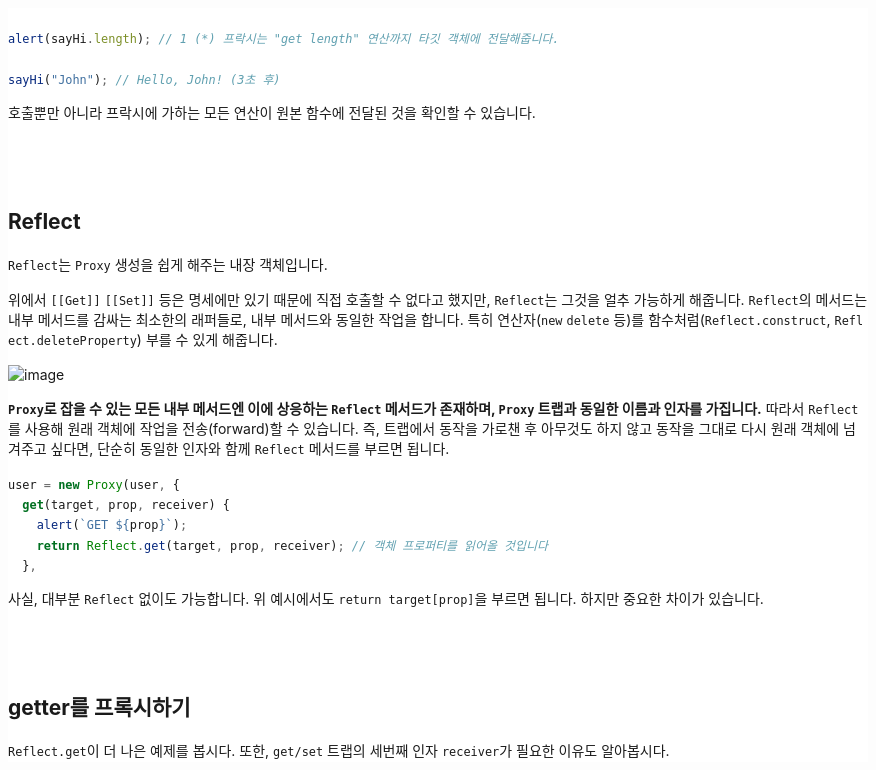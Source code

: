 ```js

alert(sayHi.length); // 1 (*) 프락시는 "get length" 연산까지 타깃 객체에 전달해줍니다.

sayHi("John"); // Hello, John! (3초 후)
```

호출뿐만 아니라 프락시에 가하는 모든 연산이 원본 함수에 전달된 것을 확인할 수 있습니다. 

<br><br>

## Reflect

`Reflect`는 `Proxy` 생성을 쉽게 해주는 내장 객체입니다.

위에서 `[[Get]]` `[[Set]]` 등은 명세에만 있기 때문에 직접 호출할 수 없다고 했지만, `Reflect`는 그것을 얼추 가능하게 해줍니다.
`Reflect`의 메서드는 내부 메서드를 감싸는 최소한의 래퍼들로, 내부 메서드와 동일한 작업을 합니다.
특히 연산자(`new` `delete` 등)를 함수처럼(`Reflect.construct`, `Reflect.deleteProperty`) 부를 수 있게 해줍니다.

![image](https://user-images.githubusercontent.com/65887537/197471184-5706ef2e-0db3-4828-83bd-623e71a38839.png)

**`Proxy`로 잡을 수 있는 모든 내부 메서드엔 이에 상응하는 `Reflect` 메서드가 존재하며, `Proxy` 트랩과 동일한 이름과 인자를 가집니다.**
따라서 `Reflect`를 사용해 원래 객체에 작업을 전송(forward)할 수 있습니다.
즉, 트랩에서 동작을 가로챈 후 아무것도 하지 않고 동작을 그대로 다시 원래 객체에 넘겨주고 싶다면, 단순히 동일한 인자와 함께 `Reflect` 메서드를 부르면 됩니다.

```js
user = new Proxy(user, {
  get(target, prop, receiver) {
    alert(`GET ${prop}`);
    return Reflect.get(target, prop, receiver); // 객체 프로퍼티를 읽어올 것입니다
  },
```

사실, 대부분 `Reflect` 없이도 가능합니다. 위 예시에서도 `return target[prop]`을 부르면 됩니다. 하지만 중요한 차이가 있습니다.

<br><br>

## getter를 프록시하기

`Reflect.get`이 더 나은 예제를 봅시다. 또한, `get/set` 트랩의 세번째 인자 `receiver`가 필요한 이유도 알아봅시다.

 
